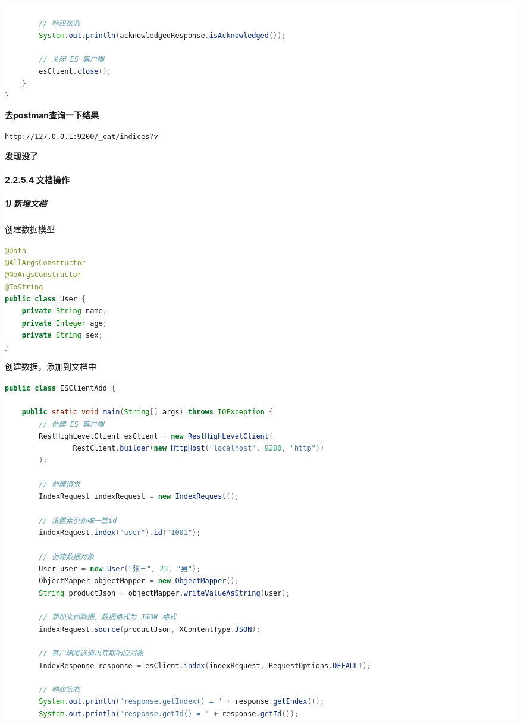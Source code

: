 ```java

        // 响应状态
        System.out.println(acknowledgedResponse.isAcknowledged());

        // 关闭 ES 客户端
        esClient.close();
    }
}
```

**去postman查询一下结果**

```sh
http://127.0.0.1:9200/_cat/indices?v 
```

**发现没了**

#### **2.2.5.4** **文档操作**

##### **1)** **新增文档**

创建数据模型

```java
@Data
@AllArgsConstructor
@NoArgsConstructor
@ToString
public class User {
    private String name;
    private Integer age;
    private String sex;
}
```

创建数据，添加到文档中

```java
public class ESClientAdd {

    public static void main(String[] args) throws IOException {
        // 创建 ES 客户端
        RestHighLevelClient esClient = new RestHighLevelClient(
                RestClient.builder(new HttpHost("localhost", 9200, "http"))
        );

        // 创建请求
        IndexRequest indexRequest = new IndexRequest();

        // 设置索引和唯一性id
        indexRequest.index("user").id("1001");

        // 创建数据对象
        User user = new User("张三", 23, "男");
        ObjectMapper objectMapper = new ObjectMapper();
        String productJson = objectMapper.writeValueAsString(user);

        // 添加文档数据，数据格式为 JSON 格式
        indexRequest.source(productJson, XContentType.JSON);

        // 客户端发送请求获取响应对象
        IndexResponse response = esClient.index(indexRequest, RequestOptions.DEFAULT);

        // 响应状态
        System.out.println("response.getIndex() = " + response.getIndex());
        System.out.println("response.getId() = " + response.getId());
```
